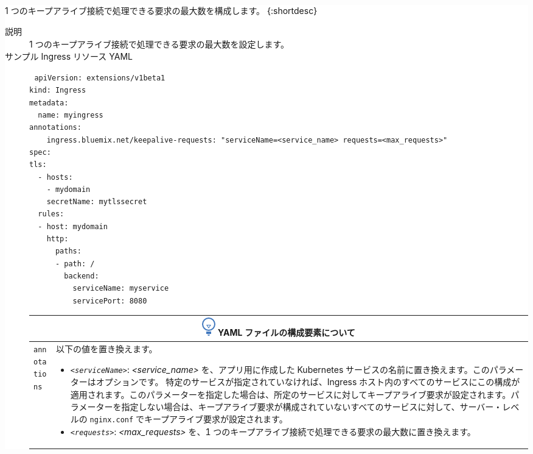  1 つのキープアライブ接続で処理できる要求の最大数を構成します。
 {:shortdesc}

 <dl>
 <dt>説明</dt>
 <dd>
 1 つのキープアライブ接続で処理できる要求の最大数を設定します。
 </dd>


 <dt>サンプル Ingress リソース YAML</dt>
 <dd>

 <pre class="codeblock">
 <code>apiVersion: extensions/v1beta1
kind: Ingress
metadata:
  name: myingress
annotations:
    ingress.bluemix.net/keepalive-requests: "serviceName=&lt;service_name&gt; requests=&lt;max_requests&gt;"
spec:
tls:
  - hosts:
    - mydomain
    secretName: mytlssecret
  rules:
  - host: mydomain
    http:
      paths:
      - path: /
        backend:
          serviceName: myservice
          servicePort: 8080</code></pre>

 <table>
  <thead>
  <th colspan=2><img src="images/idea.png" alt="アイデア・アイコン"/> YAML ファイルの構成要素について</th>
  </thead>
  <tbody>
  <tr>
  <td><code>annotations</code></td>
  <td>以下の値を置き換えます。<ul>
  <li><code><em>&lt;serviceName&gt;</em></code>: <em>&lt;service_name&gt;</em> を、アプリ用に作成した Kubernetes サービスの名前に置き換えます。このパラメーターはオプションです。
特定のサービスが指定されていなければ、Ingress ホスト内のすべてのサービスにこの構成が適用されます。このパラメーターを指定した場合は、所定のサービスに対してキープアライブ要求が設定されます。パラメーターを指定しない場合は、キープアライブ要求が構成されていないすべてのサービスに対して、サーバー・レベルの <code>nginx.conf</code> でキープアライブ要求が設定されます。</li>
  <li><code><em>&lt;requests&gt;</em></code>: <em>&lt;max_requests&gt;</em> を、1 つのキープアライブ接続で処理できる要求の最大数に置き換えます。</li>
  </ul>
  </td>
  </tr>
  </tbody></table>
